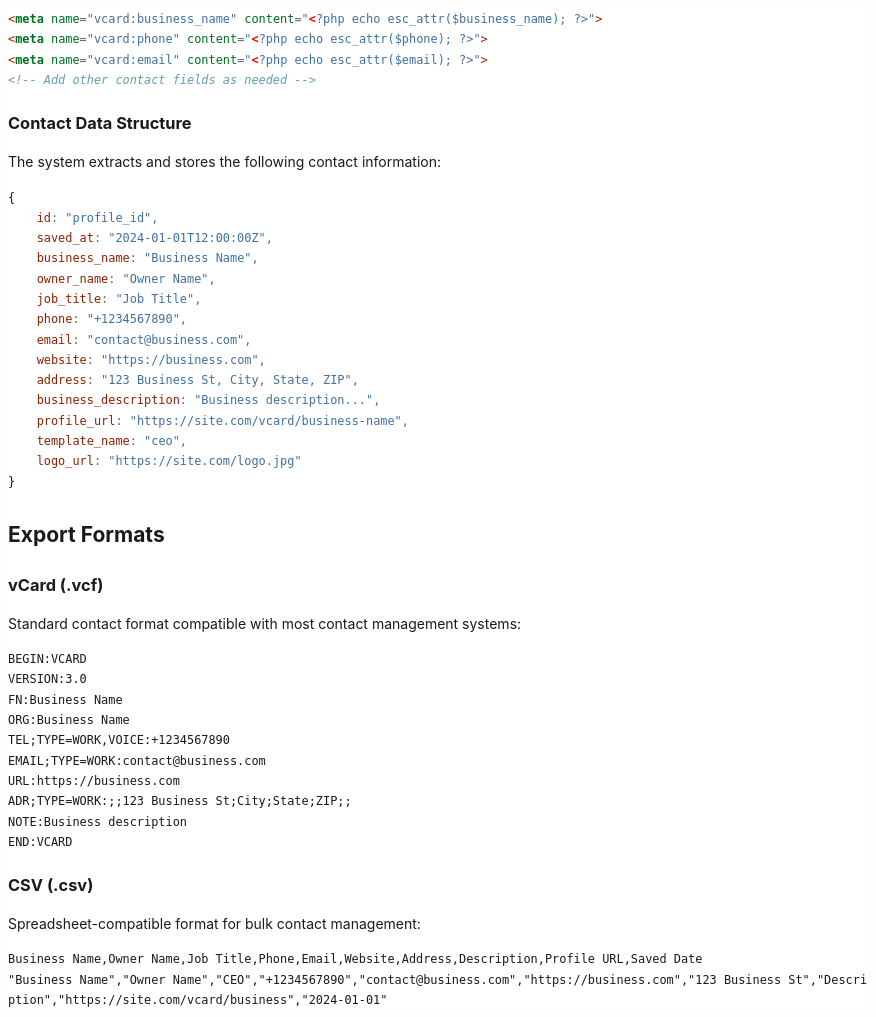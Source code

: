 ```html
<meta name="vcard:business_name" content="<?php echo esc_attr($business_name); ?>">
<meta name="vcard:phone" content="<?php echo esc_attr($phone); ?>">
<meta name="vcard:email" content="<?php echo esc_attr($email); ?>">
<!-- Add other contact fields as needed -->
```

### Contact Data Structure

The system extracts and stores the following contact information:

```javascript
{
    id: "profile_id",
    saved_at: "2024-01-01T12:00:00Z",
    business_name: "Business Name",
    owner_name: "Owner Name",
    job_title: "Job Title",
    phone: "+1234567890",
    email: "contact@business.com",
    website: "https://business.com",
    address: "123 Business St, City, State, ZIP",
    business_description: "Business description...",
    profile_url: "https://site.com/vcard/business-name",
    template_name: "ceo",
    logo_url: "https://site.com/logo.jpg"
}
```

## Export Formats

### vCard (.vcf)
Standard contact format compatible with most contact management systems:

```
BEGIN:VCARD
VERSION:3.0
FN:Business Name
ORG:Business Name
TEL;TYPE=WORK,VOICE:+1234567890
EMAIL;TYPE=WORK:contact@business.com
URL:https://business.com
ADR;TYPE=WORK:;;123 Business St;City;State;ZIP;;
NOTE:Business description
END:VCARD
```

### CSV (.csv)
Spreadsheet-compatible format for bulk contact management:

```csv
Business Name,Owner Name,Job Title,Phone,Email,Website,Address,Description,Profile URL,Saved Date
"Business Name","Owner Name","CEO","+1234567890","contact@business.com","https://business.com","123 Business St","Description","https://site.com/vcard/business","2024-01-01"
```
